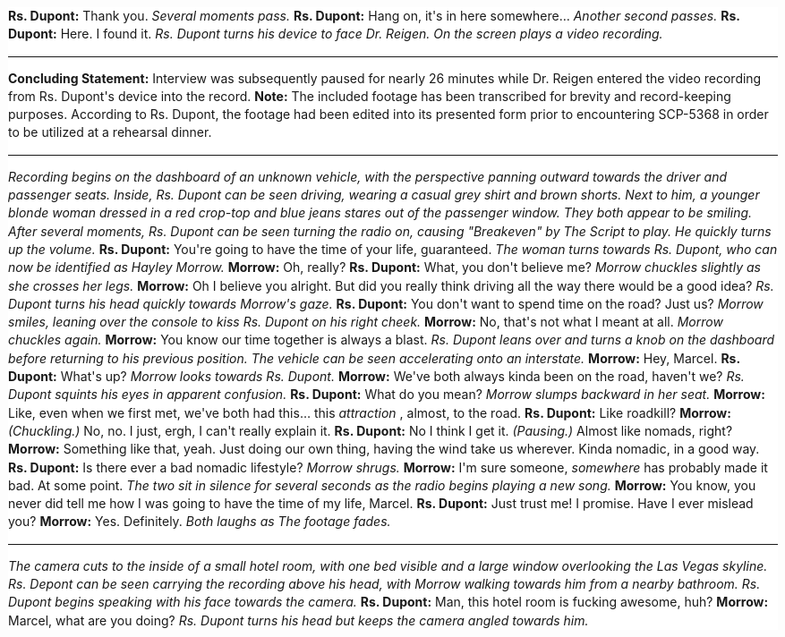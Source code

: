 **Rs. Dupont:** Thank you.
_Several moments pass._
**Rs. Dupont:** Hang on, it's in here somewhere…
_Another second passes._
**Rs. Dupont:** Here. I found it.
_Rs. Dupont turns his device to face Dr. Reigen. On the screen plays a video recording._
* * *
**Concluding Statement:** Interview was subsequently paused for nearly 26 minutes while Dr. Reigen entered the video recording from Rs. Dupont's device into the record.
**Note:** The included footage has been transcribed for brevity and record-keeping purposes. According to Rs. Dupont, the footage had been edited into its presented form prior to encountering SCP-5368 in order to be utilized at a rehearsal dinner.
* * *
_Recording begins on the dashboard of an unknown vehicle, with the perspective panning outward towards the driver and passenger seats. Inside, Rs. Dupont can be seen driving, wearing a casual grey shirt and brown shorts. Next to him, a younger blonde woman dressed in a red crop-top and blue jeans stares out of the passenger window. They both appear to be smiling. After several moments, Rs. Dupont can be seen turning the radio on, causing "Breakeven" by The Script to play. He quickly turns up the volume._
**Rs. Dupont:** You're going to have the time of your life, guaranteed.
_The woman turns towards Rs. Dupont, who can now be identified as Hayley Morrow._
**Morrow:** Oh, really?
**Rs. Dupont:** What, you don't believe me?
_Morrow chuckles slightly as she crosses her legs._
**Morrow:** Oh I believe you alright. But did you really think driving all the way there would be a good idea?
_Rs. Dupont turns his head quickly towards Morrow's gaze._
**Rs. Dupont:** You don't want to spend time on the road? Just us?
_Morrow smiles, leaning over the console to kiss Rs. Dupont on his right cheek._
**Morrow:** No, that's not what I meant at all.
_Morrow chuckles again._
**Morrow:** You know our time together is always a blast.
_Rs. Dupont leans over and turns a knob on the dashboard before returning to his previous position. The vehicle can be seen accelerating onto an interstate._
**Morrow:** Hey, Marcel.
**Rs. Dupont:** What's up?
_Morrow looks towards Rs. Dupont._
**Morrow:** We've both always kinda been on the road, haven't we?
_Rs. Dupont squints his eyes in apparent confusion._
**Rs. Dupont:** What do you mean?
_Morrow slumps backward in her seat._
**Morrow:** Like, even when we first met, we've both had this… this _attraction_ , almost, to the road.
**Rs. Dupont:** Like roadkill?
**Morrow:** _(Chuckling.)_ No, no. I just, ergh, I can't really explain it.
**Rs. Dupont:** No I think I get it. _(Pausing.)_ Almost like nomads, right?
**Morrow:** Something like that, yeah. Just doing our own thing, having the wind take us wherever. Kinda nomadic, in a good way.
**Rs. Dupont:** Is there ever a bad nomadic lifestyle?
_Morrow shrugs._
**Morrow:** I'm sure someone, _somewhere_ has probably made it bad. At some point.
_The two sit in silence for several seconds as the radio begins playing a new song._
**Morrow:** You know, you never did tell me how I was going to have the time of my life, Marcel.
**Rs. Dupont:** Just trust me! I promise. Have I ever mislead you?
**Morrow:** Yes. Definitely.
_Both laughs as The footage fades._
* * *
_The camera cuts to the inside of a small hotel room, with one bed visible and a large window overlooking the Las Vegas skyline. Rs. Depont can be seen carrying the recording above his head, with Morrow walking towards him from a nearby bathroom. Rs. Dupont begins speaking with his face towards the camera._
**Rs. Dupont:** Man, this hotel room is fucking awesome, huh?
**Morrow:** Marcel, what are you doing?
_Rs. Dupont turns his head but keeps the camera angled towards him._